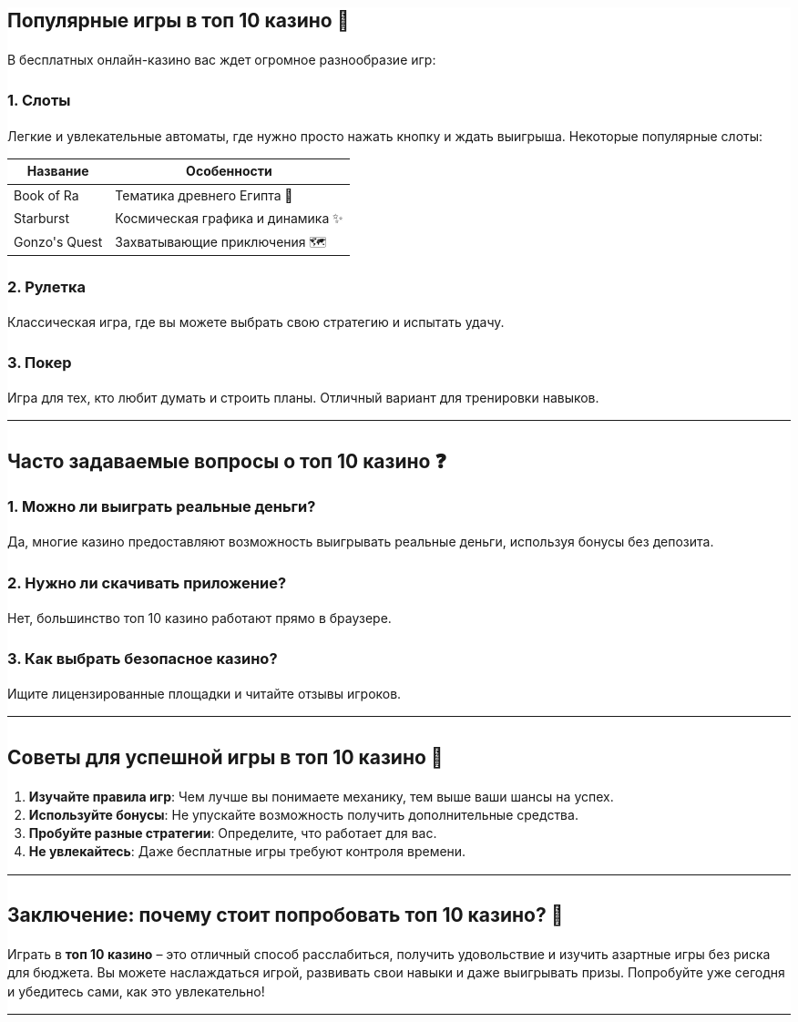 ## Популярные игры в топ 10 казино 🌟

В бесплатных онлайн-казино вас ждет огромное разнообразие игр:

### 1. **Слоты**
Легкие и увлекательные автоматы, где нужно просто нажать кнопку и ждать выигрыша. Некоторые популярные слоты:

| **Название**            | **Особенности**                    |
|--------------------------|-------------------------------------|
| Book of Ra              | Тематика древнего Египта 🏺         |
| Starburst               | Космическая графика и динамика ✨   |
| Gonzo's Quest           | Захватывающие приключения 🗺️        |

### 2. **Рулетка**
Классическая игра, где вы можете выбрать свою стратегию и испытать удачу. 

### 3. **Покер**
Игра для тех, кто любит думать и строить планы. Отличный вариант для тренировки навыков.

---

## Часто задаваемые вопросы о топ 10 казино ❓

### 1. Можно ли выиграть реальные деньги?
Да, многие казино предоставляют возможность выигрывать реальные деньги, используя бонусы без депозита.

### 2. Нужно ли скачивать приложение?
Нет, большинство топ 10 казино работают прямо в браузере.

### 3. Как выбрать безопасное казино?
Ищите лицензированные площадки и читайте отзывы игроков.

---

## Советы для успешной игры в топ 10 казино 🧠

1. **Изучайте правила игр**: Чем лучше вы понимаете механику, тем выше ваши шансы на успех.
2. **Используйте бонусы**: Не упускайте возможность получить дополнительные средства.
3. **Пробуйте разные стратегии**: Определите, что работает для вас.
4. **Не увлекайтесь**: Даже бесплатные игры требуют контроля времени.

---

## Заключение: почему стоит попробовать топ 10 казино? 🏅

Играть в **топ 10 казино** – это отличный способ расслабиться, получить удовольствие и изучить азартные игры без риска для бюджета. Вы можете наслаждаться игрой, развивать свои навыки и даже выигрывать призы. Попробуйте уже сегодня и убедитесь сами, как это увлекательно!

---

